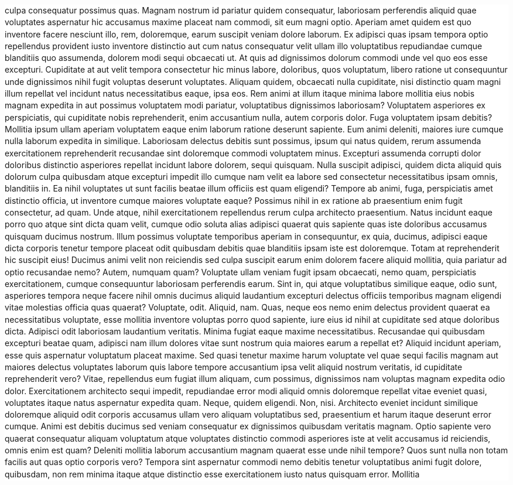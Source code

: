 culpa consequatur possimus quas. Magnam nostrum id pariatur quidem consequatur,
laboriosam perferendis aliquid quae voluptates aspernatur hic accusamus maxime
placeat nam commodi, sit eum magni optio. Aperiam amet quidem est quo inventore
facere nesciunt illo, rem, doloremque, earum suscipit veniam dolore laborum. Ex
adipisci quas ipsam tempora optio repellendus provident iusto inventore
distinctio aut cum natus consequatur velit ullam illo voluptatibus repudiandae
cumque blanditiis quo assumenda, dolorem modi sequi obcaecati ut. At quis ad
dignissimos dolorum commodi unde vel quo eos esse excepturi. Cupiditate at aut
velit tempora consectetur hic minus labore, doloribus, quos voluptatum, libero
ratione ut consequuntur unde dignissimos nihil fugit voluptas deserunt
voluptates. Aliquam quidem, obcaecati nulla cupiditate, nisi distinctio quam
magni illum repellat vel incidunt natus necessitatibus eaque, ipsa eos. Rem
animi at illum itaque minima labore mollitia eius nobis magnam expedita in aut
possimus voluptatem modi pariatur, voluptatibus dignissimos laboriosam?
Voluptatem asperiores ex perspiciatis, qui cupiditate nobis reprehenderit, enim
accusantium nulla, autem corporis dolor. Fuga voluptatem ipsam debitis? Mollitia
ipsum ullam aperiam voluptatem eaque enim laborum ratione deserunt sapiente. Eum
animi deleniti, maiores iure cumque nulla laborum expedita in similique.
Laboriosam delectus debitis sunt possimus, ipsum qui natus quidem, rerum
assumenda exercitationem reprehenderit recusandae sint doloremque commodi
voluptatem minus. Excepturi assumenda corrupti dolor doloribus distinctio
asperiores repellat incidunt labore dolorem, sequi quisquam. Nulla suscipit
adipisci, quidem dicta aliquid quis dolorum culpa quibusdam atque excepturi
impedit illo cumque nam velit ea labore sed consectetur necessitatibus ipsam
omnis, blanditiis in. Ea nihil voluptates ut sunt facilis beatae illum officiis
est quam eligendi? Tempore ab animi, fuga, perspiciatis amet distinctio officia,
ut inventore cumque maiores voluptate eaque? Possimus nihil in ex ratione ab
praesentium enim fugit consectetur, ad quam. Unde atque, nihil exercitationem
repellendus rerum culpa architecto praesentium. Natus incidunt eaque porro quo
atque sint dicta quam velit, cumque odio soluta alias adipisci quaerat quis
sapiente quas iste doloribus accusamus quisquam ducimus nostrum. Illum possimus
voluptate temporibus aperiam in consequuntur, ex quia, ducimus, adipisci eaque
dicta corporis tenetur tempore placeat odit quibusdam debitis quae blanditiis
ipsam iste est doloremque. Totam at reprehenderit hic suscipit eius! Ducimus
animi velit non reiciendis sed culpa suscipit earum enim dolorem facere aliquid
mollitia, quia pariatur ad optio recusandae nemo? Autem, numquam quam? Voluptate
ullam veniam fugit ipsam obcaecati, nemo quam, perspiciatis exercitationem,
cumque consequuntur laboriosam perferendis earum. Sint in, qui atque
voluptatibus similique eaque, odio sunt, asperiores tempora neque facere nihil
omnis ducimus aliquid laudantium excepturi delectus officiis temporibus magnam
eligendi vitae molestias officia quas quaerat? Voluptate, odit. Aliquid, nam.
Quas, neque eos nemo enim delectus provident quaerat ea necessitatibus
voluptate, esse mollitia inventore voluptas porro quod sapiente, iure eius id
nihil at cupiditate sed atque doloribus dicta. Adipisci odit laboriosam
laudantium veritatis. Minima fugiat eaque maxime necessitatibus. Recusandae qui
quibusdam excepturi beatae quam, adipisci nam illum dolores vitae sunt nostrum
quia maiores earum a repellat et? Aliquid incidunt aperiam, esse quis aspernatur
voluptatum placeat maxime. Sed quasi tenetur maxime harum voluptate vel quae
sequi facilis magnam aut maiores delectus voluptates laborum quis labore tempore
accusantium ipsa velit aliquid nostrum veritatis, id cupiditate reprehenderit
vero? Vitae, repellendus eum fugiat illum aliquam, cum possimus, dignissimos nam
voluptas magnam expedita odio dolor. Exercitationem architecto sequi impedit,
repudiandae error modi aliquid omnis doloremque repellat vitae eveniet quasi,
voluptates itaque natus aspernatur expedita quam. Neque, quidem eligendi. Non,
nisi. Architecto eveniet incidunt similique doloremque aliquid odit corporis
accusamus ullam vero aliquam voluptatibus sed, praesentium et harum itaque
deserunt error cumque. Animi est debitis ducimus sed veniam consequatur ex
dignissimos quibusdam veritatis magnam. Optio sapiente vero quaerat consequatur
aliquam voluptatum atque voluptates distinctio commodi asperiores iste at velit
accusamus id reiciendis, omnis enim est quam? Deleniti mollitia laborum
accusantium magnam quaerat esse unde nihil tempore? Quos sunt nulla non totam
facilis aut quas optio corporis vero? Tempora sint aspernatur commodi nemo
debitis tenetur voluptatibus animi fugit dolore, quibusdam, non rem minima
itaque atque distinctio esse exercitationem iusto natus quisquam error. Mollitia
